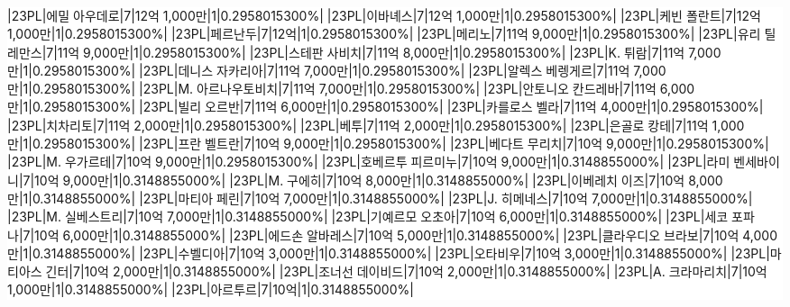 |23PL|에밀 아우데로|7|12억 1,000만|1|0.2958015300%|
|23PL|이바녜스|7|12억 1,000만|1|0.2958015300%|
|23PL|케빈 폴란트|7|12억 1,000만|1|0.2958015300%|
|23PL|페르난두|7|12억|1|0.2958015300%|
|23PL|메리노|7|11억 9,000만|1|0.2958015300%|
|23PL|유리 틸레만스|7|11억 9,000만|1|0.2958015300%|
|23PL|스테판 사비치|7|11억 8,000만|1|0.2958015300%|
|23PL|K. 튀람|7|11억 7,000만|1|0.2958015300%|
|23PL|데니스 자카리아|7|11억 7,000만|1|0.2958015300%|
|23PL|알렉스 베렝게르|7|11억 7,000만|1|0.2958015300%|
|23PL|M. 아르나우토비치|7|11억 7,000만|1|0.2958015300%|
|23PL|안토니오 칸드레바|7|11억 6,000만|1|0.2958015300%|
|23PL|빌리 오르반|7|11억 6,000만|1|0.2958015300%|
|23PL|카를로스 벨라|7|11억 4,000만|1|0.2958015300%|
|23PL|치차리토|7|11억 2,000만|1|0.2958015300%|
|23PL|베투|7|11억 2,000만|1|0.2958015300%|
|23PL|은골로 캉테|7|11억 1,000만|1|0.2958015300%|
|23PL|프란 벨트란|7|10억 9,000만|1|0.2958015300%|
|23PL|베다트 무리치|7|10억 9,000만|1|0.2958015300%|
|23PL|M. 우가르테|7|10억 9,000만|1|0.2958015300%|
|23PL|호베르투 피르미누|7|10억 9,000만|1|0.3148855000%|
|23PL|라미 벤세바이니|7|10억 9,000만|1|0.3148855000%|
|23PL|M. 구에히|7|10억 8,000만|1|0.3148855000%|
|23PL|이베레치 이즈|7|10억 8,000만|1|0.3148855000%|
|23PL|마티아 페린|7|10억 7,000만|1|0.3148855000%|
|23PL|J. 히메네스|7|10억 7,000만|1|0.3148855000%|
|23PL|M. 실베스트리|7|10억 7,000만|1|0.3148855000%|
|23PL|기예르모 오초아|7|10억 6,000만|1|0.3148855000%|
|23PL|세코 포파나|7|10억 6,000만|1|0.3148855000%|
|23PL|에드손 알바레스|7|10억 5,000만|1|0.3148855000%|
|23PL|클라우디오 브라보|7|10억 4,000만|1|0.3148855000%|
|23PL|수벨디아|7|10억 3,000만|1|0.3148855000%|
|23PL|오타비우|7|10억 3,000만|1|0.3148855000%|
|23PL|마티아스 긴터|7|10억 2,000만|1|0.3148855000%|
|23PL|조너선 데이비드|7|10억 2,000만|1|0.3148855000%|
|23PL|A. 크라마리치|7|10억 1,000만|1|0.3148855000%|
|23PL|아르투르|7|10억|1|0.3148855000%|